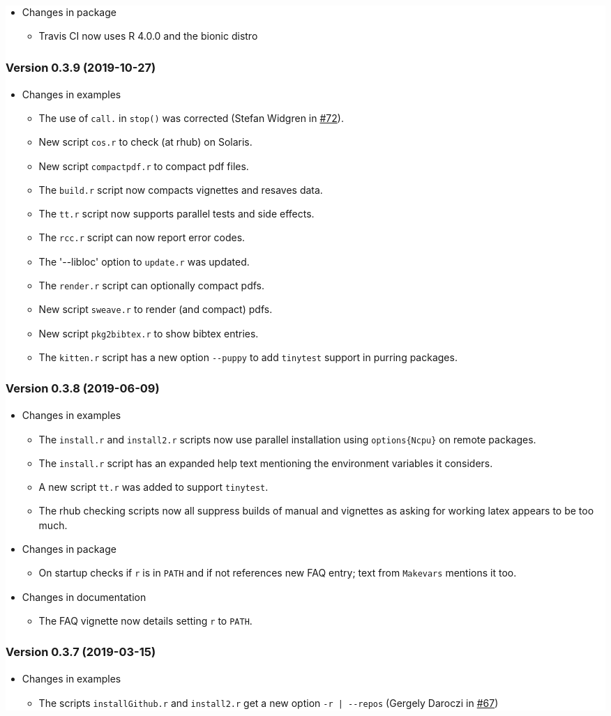 -   Changes in package

    -   Travis CI now uses R 4.0.0 and the bionic distro

### Version 0.3.9 (2019-10-27)

-   Changes in examples

    -   The use of `call.` in `stop()` was corrected (Stefan Widgren in
        [\#72](https://github.com/eddelbuettel/littler/pull/72)).

    -   New script `cos.r` to check (at rhub) on Solaris.

    -   New script `compactpdf.r` to compact pdf files.

    -   The `build.r` script now compacts vignettes and resaves data.

    -   The `tt.r` script now supports parallel tests and side effects.

    -   The `rcc.r` script can now report error codes.

    -   The \'--libloc\' option to `update.r` was updated.

    -   The `render.r` script can optionally compact pdfs.

    -   New script `sweave.r` to render (and compact) pdfs.

    -   New script `pkg2bibtex.r` to show bibtex entries.

    -   The `kitten.r` script has a new option `--puppy` to add
        `tinytest` support in purring packages.

### Version 0.3.8 (2019-06-09)

-   Changes in examples

    -   The `install.r` and `install2.r` scripts now use parallel
        installation using `options{Ncpu}` on remote packages.

    -   The `install.r` script has an expanded help text mentioning the
        environment variables it considers.

    -   A new script `tt.r` was added to support `tinytest`.

    -   The rhub checking scripts now all suppress builds of manual and
        vignettes as asking for working latex appears to be too much.

-   Changes in package

    -   On startup checks if `r` is in `PATH` and if not references new
        FAQ entry; text from `Makevars` mentions it too.

-   Changes in documentation

    -   The FAQ vignette now details setting `r` to `PATH`.

### Version 0.3.7 (2019-03-15)

-   Changes in examples

    -   The scripts `installGithub.r` and `install2.r` get a new option
        `-r | --repos` (Gergely Daroczi in
        [\#67](https://github.com/eddelbuettel/littler/pull/67))
